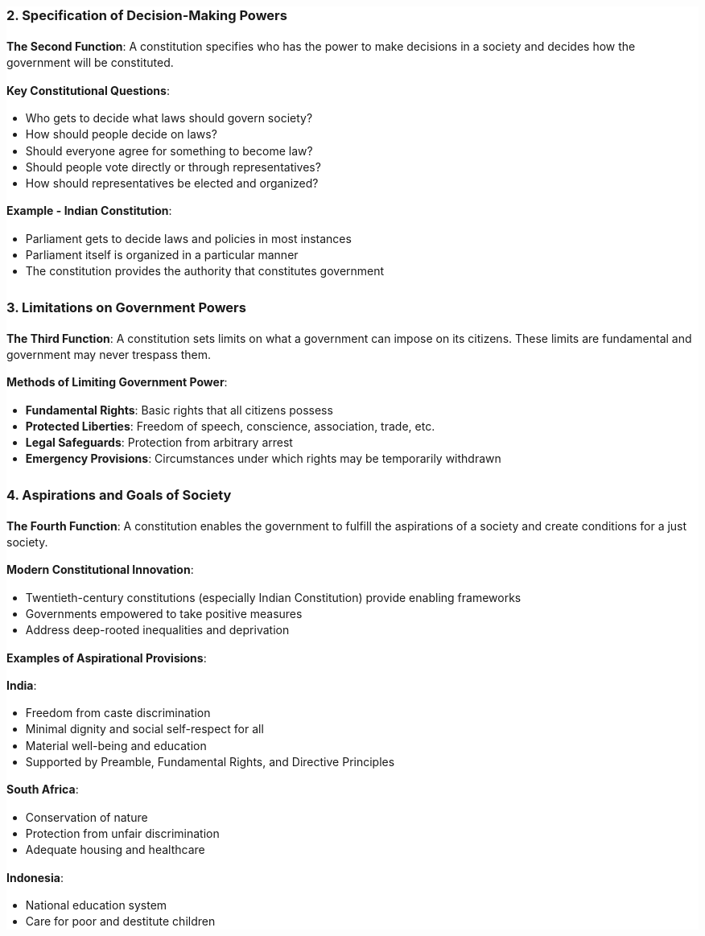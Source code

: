 ### 2. Specification of Decision-Making Powers

**The Second Function**: A constitution specifies who has the power to make decisions in a society and decides how the government will be constituted.

**Key Constitutional Questions**:
- Who gets to decide what laws should govern society?
- How should people decide on laws?
- Should everyone agree for something to become law?
- Should people vote directly or through representatives?
- How should representatives be elected and organized?

**Example - Indian Constitution**:
- Parliament gets to decide laws and policies in most instances
- Parliament itself is organized in a particular manner
- The constitution provides the authority that constitutes government

### 3. Limitations on Government Powers

**The Third Function**: A constitution sets limits on what a government can impose on its citizens. These limits are fundamental and government may never trespass them.

**Methods of Limiting Government Power**:
- **Fundamental Rights**: Basic rights that all citizens possess
- **Protected Liberties**: Freedom of speech, conscience, association, trade, etc.
- **Legal Safeguards**: Protection from arbitrary arrest
- **Emergency Provisions**: Circumstances under which rights may be temporarily withdrawn

### 4. Aspirations and Goals of Society

**The Fourth Function**: A constitution enables the government to fulfill the aspirations of a society and create conditions for a just society.

**Modern Constitutional Innovation**:
- Twentieth-century constitutions (especially Indian Constitution) provide enabling frameworks
- Governments empowered to take positive measures
- Address deep-rooted inequalities and deprivation

**Examples of Aspirational Provisions**:

**India**: 
- Freedom from caste discrimination
- Minimal dignity and social self-respect for all
- Material well-being and education
- Supported by Preamble, Fundamental Rights, and Directive Principles

**South Africa**: 
- Conservation of nature
- Protection from unfair discrimination
- Adequate housing and healthcare

**Indonesia**: 
- National education system
- Care for poor and destitute children
